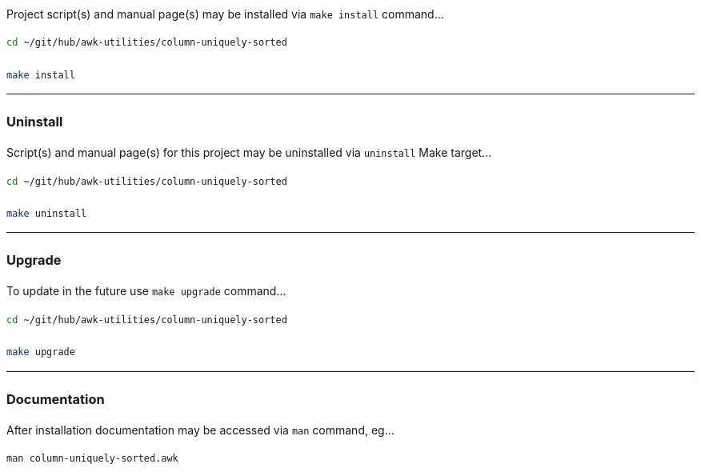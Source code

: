 
Project script(s) and manual page(s) may be installed via `make install` command...


```Bash
cd ~/git/hub/awk-utilities/column-uniquely-sorted

make install
```


---


### Uninstall
[heading__uninstall]:
  #uninstall
  "&#x1f525;"


Script(s) and manual page(s) for this project may be uninstalled via `uninstall` Make target...


```Bash
cd ~/git/hub/awk-utilities/column-uniquely-sorted

make uninstall
```


---


### Upgrade
[heading__upgrade]:
  #upgrade
  "&#x2b06;"


To update in the future use `make upgrade` command...


```Bash
cd ~/git/hub/awk-utilities/column-uniquely-sorted

make upgrade
```


---


### Documentation
[heading__documentation]:
  #documentation
  "&#x1F4D1;"


After installation documentation may be accessed via `man` command, eg...


```Vim
man column-uniquely-sorted.awk
```
